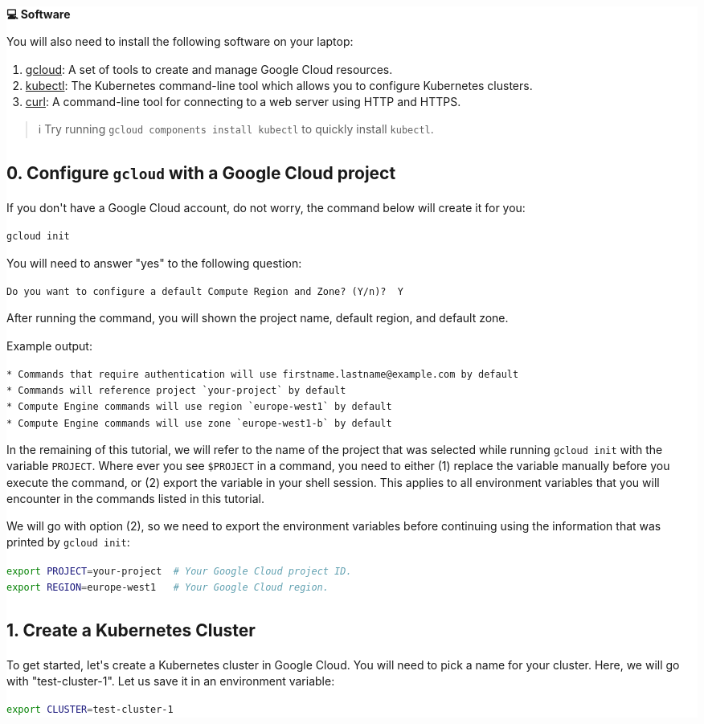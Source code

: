 **💻 Software**


You will also need to install the following software on your laptop:

1. [gcloud](https://cloud.google.com/sdk/docs/install): A set of tools to create and manage Google Cloud resources.
2. [kubectl](https://kubernetes.io/docs/tasks/tools/#kubectl): The Kubernetes command-line tool which allows you to configure Kubernetes clusters.
3. [curl](https://everything.curl.dev/get): A command-line tool for connecting to a web server using HTTP and HTTPS.

> ℹ️ Try running `gcloud components install kubectl` to quickly install `kubectl`.

## 0. Configure `gcloud` with a Google Cloud project

If you don't have a Google Cloud account, do not worry, the command below will create it for you:

```bash
gcloud init
```

You will need to answer "yes" to the following question:

```text
Do you want to configure a default Compute Region and Zone? (Y/n)?  Y
```

After running the command, you will shown the project name, default region, and default zone.

Example output:

```text
* Commands that require authentication will use firstname.lastname@example.com by default
* Commands will reference project `your-project` by default
* Compute Engine commands will use region `europe-west1` by default
* Compute Engine commands will use zone `europe-west1-b` by default
```

In the remaining of this tutorial, we will refer to the name of the project that was selected while running `gcloud init` with the variable `PROJECT`. Where ever you see `$PROJECT` in a command, you need to either (1) replace the variable manually before you execute the command,
or (2) export the variable in your shell session. This applies to all environment variables that you will encounter in the commands listed in this tutorial.

We will go with option (2), so we need to export the environment variables before continuing using the information that was printed by `gcloud init`:

```bash
export PROJECT=your-project  # Your Google Cloud project ID.
export REGION=europe-west1   # Your Google Cloud region.
```

## 1. Create a Kubernetes Cluster

To get started, let's create a Kubernetes cluster in Google Cloud. You will need to pick a name for your cluster. Here, we will go with "test-cluster-1". Let us save it in an environment variable:

```bash
export CLUSTER=test-cluster-1
```
